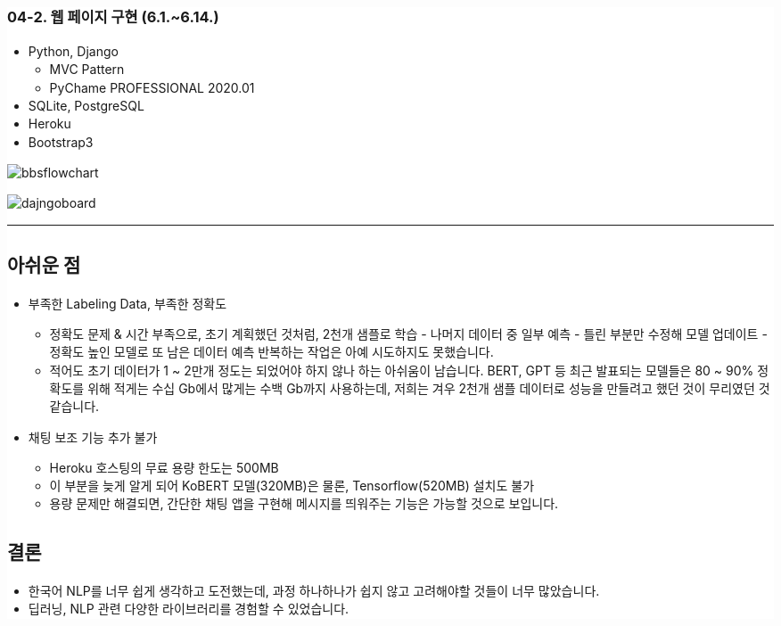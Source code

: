 
### 04-2. 웹 페이지 구현 (6.1.~6.14.)

- Python, Django
  - MVC Pattern
  - PyChame PROFESSIONAL 2020.01
- SQLite, PostgreSQL
- Heroku
- Bootstrap3

![bbsflowchart](https://user-images.githubusercontent.com/57997672/84607903-ccd03980-aeea-11ea-8765-08ac5c6890ad.png)

![dajngoboard](https://user-images.githubusercontent.com/57997672/84605856-aa82ef80-aedb-11ea-9e95-9b20b0123d6a.png)

---

## 아쉬운 점

- 부족한 Labeling Data, 부족한 정확도
  - 정확도 문제 & 시간 부족으로, 초기 계획했던 것처럼, 2천개 샘플로 학습 - 나머지 데이터 중 일부 예측 - 틀린 부분만 수정해 모델 업데이트 - 정확도 높인 모델로 또 남은 데이터 예측 반복하는 작업은 아예 시도하지도 못했습니다.
  - 적어도 초기 데이터가 1 ~ 2만개 정도는 되었어야 하지 않나 하는 아쉬움이 남습니다. BERT, GPT 등 최근 발표되는 모델들은 80 ~ 90% 정확도를 위해 적게는 수십 Gb에서 많게는 수백 Gb까지 사용하는데, 저희는 겨우 2천개 샘플 데이터로 성능을 만들려고 했던 것이 무리였던 것 같습니다.

- 채팅 보조 기능 추가 불가
  - Heroku 호스팅의 무료 용량 한도는 500MB
  - 이 부분을 늦게 알게 되어 KoBERT 모델(320MB)은 물론, Tensorflow(520MB) 설치도 불가
  - 용량 문제만 해결되면, 간단한 채팅 앱을 구현해 메시지를 띄워주는 기능은 가능할 것으로 보입니다.

## 결론

- 한국어 NLP를 너무 쉽게 생각하고 도전했는데, 과정 하나하나가 쉽지 않고 고려해야할 것들이 너무 많았습니다.
- 딥러닝, NLP 관련 다양한 라이브러리를 경험할 수 있었습니다.
